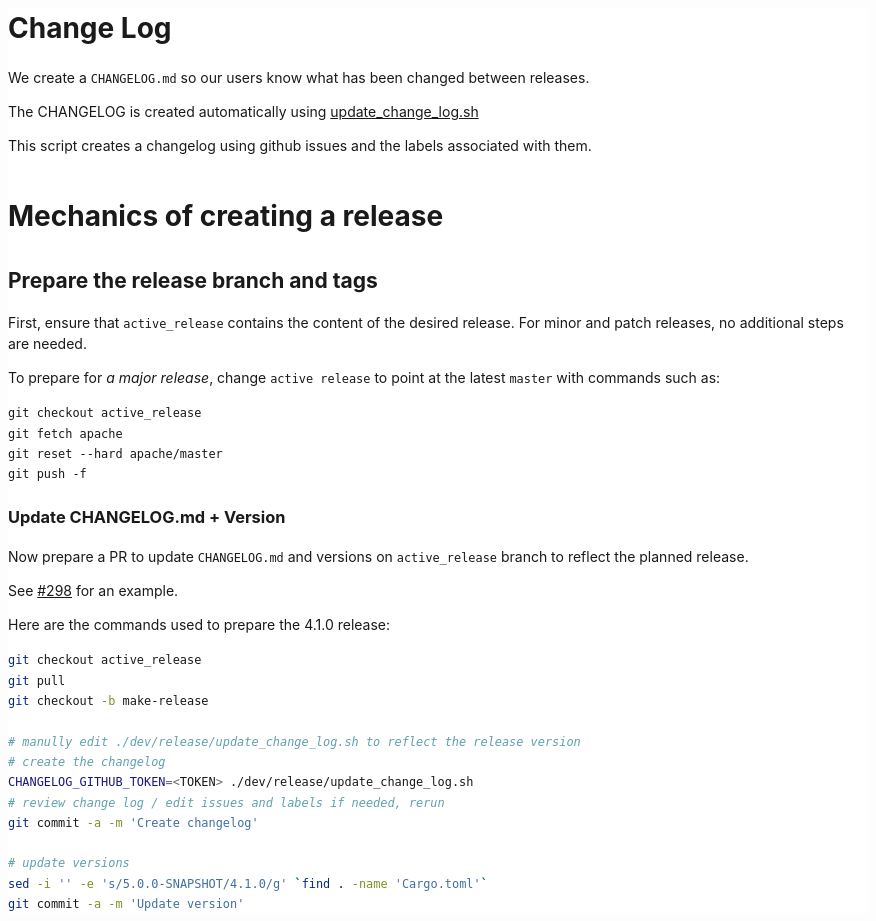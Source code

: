 # Change Log

We create a `CHANGELOG.md` so our users know what has been changed between releases.

The CHANGELOG is created automatically using
[update_change_log.sh](https://github.com/apache/arrow-rs/blob/master/dev/release/update_change_log.sh)

This script creates a changelog using github issues and the
labels associated with them.

# Mechanics of creating a release

## Prepare the release branch and tags

First, ensure that `active_release` contains the content of the desired release. For minor and patch releases, no additional steps are needed.

To prepare for _a major release_, change `active release` to point at the latest `master` with commands such as:

```
git checkout active_release
git fetch apache
git reset --hard apache/master
git push -f
```

### Update CHANGELOG.md + Version

Now prepare a PR to update `CHANGELOG.md` and versions on `active_release` branch to reflect the planned release.

See [#298](https://github.com/apache/arrow-rs/pull/298) for an example.

Here are the commands used to prepare the 4.1.0 release:

```bash
git checkout active_release
git pull
git checkout -b make-release

# manully edit ./dev/release/update_change_log.sh to reflect the release version
# create the changelog
CHANGELOG_GITHUB_TOKEN=<TOKEN> ./dev/release/update_change_log.sh
# review change log / edit issues and labels if needed, rerun
git commit -a -m 'Create changelog'

# update versions
sed -i '' -e 's/5.0.0-SNAPSHOT/4.1.0/g' `find . -name 'Cargo.toml'`
git commit -a -m 'Update version'
```
